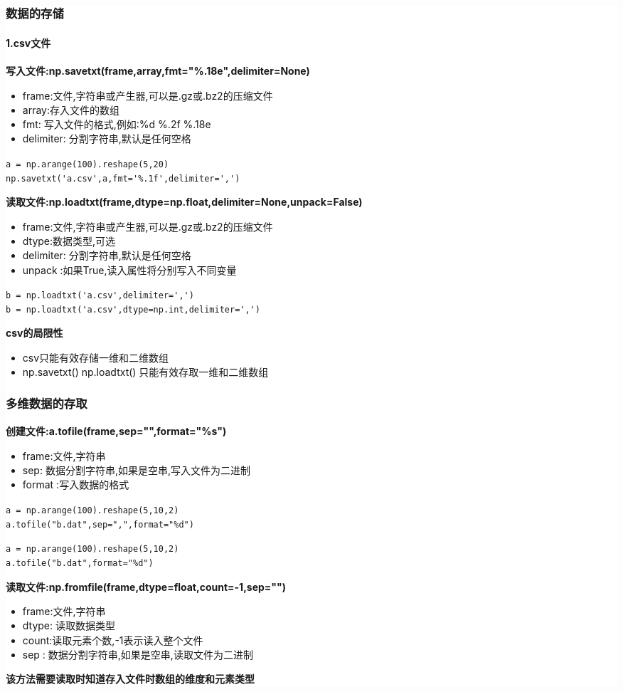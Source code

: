 ### 数据的存储

#### **1.csv文件**

**写入文件:np.savetxt(frame,array,fmt="%.18e",delimiter=None)**

- frame:文件,字符串或产生器,可以是.gz或.bz2的压缩文件 
- array:存入文件的数组 
- fmt: 写入文件的格式,例如:%d %.2f %.18e 
- delimiter: 分割字符串,默认是任何空格 

```
a = np.arange(100).reshape(5,20)
np.savetxt('a.csv',a,fmt='%.1f',delimiter=',')
```

 **读取文件:np.loadtxt(frame,dtype=np.float,delimiter=None,unpack=False)**

- frame:文件,字符串或产生器,可以是.gz或.bz2的压缩文件 
- dtype:数据类型,可选 
- delimiter: 分割字符串,默认是任何空格 
- unpack :如果True,读入属性将分别写入不同变量 

```
b = np.loadtxt('a.csv',delimiter=',')
b = np.loadtxt('a.csv',dtype=np.int,delimiter=',')
```

**csv的局限性**

- csv只能有效存储一维和二维数组 
- np.savetxt() np.loadtxt() 只能有效存取一维和二维数组 

### 多维数据的存取

**创建文件:a.tofile(frame,sep="",format="%s")**

- frame:文件,字符串 
- sep: 数据分割字符串,如果是空串,写入文件为二进制 
- format :写入数据的格式 

```
a = np.arange(100).reshape(5,10,2)
a.tofile("b.dat",sep=",",format="%d")
```

```
a = np.arange(100).reshape(5,10,2)
a.tofile("b.dat",format="%d")
```

**读取文件:np.fromfile(frame,dtype=float,count=-1,sep="")**

- frame:文件,字符串 
- dtype: 读取数据类型 
- count:读取元素个数,-1表示读入整个文件 
- sep : 数据分割字符串,如果是空串,读取文件为二进制 

**该方法需要读取时知道存入文件时数组的维度和元素类型**
